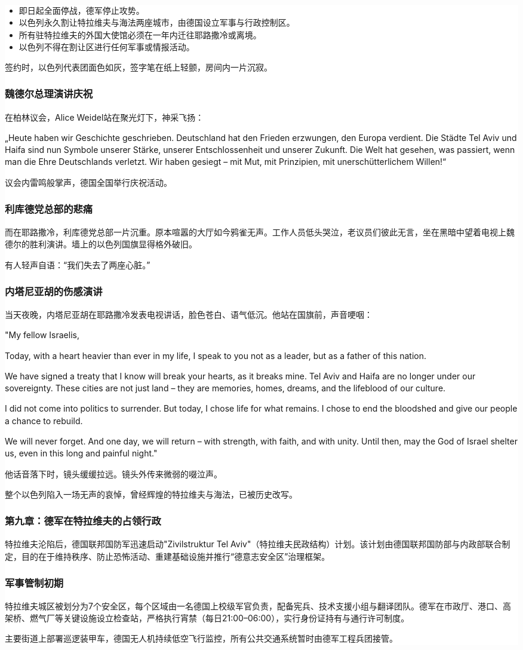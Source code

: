 * 即日起全面停战，德军停止攻势。
* 以色列永久割让特拉维夫与海法两座城市，由德国设立军事与行政控制区。
* 所有驻特拉维夫的外国大使馆必须在一年内迁往耶路撒冷或离境。
* 以色列不得在割让区进行任何军事或情报活动。

签约时，以色列代表团面色如灰，签字笔在纸上轻颤，房间内一片沉寂。

### 魏德尔总理演讲庆祝

在柏林议会，Alice Weidel站在聚光灯下，神采飞扬：

„Heute haben wir Geschichte geschrieben. Deutschland hat den Frieden erzwungen, den Europa verdient. Die Städte Tel Aviv und Haifa sind nun Symbole unserer Stärke, unserer Entschlossenheit und unserer Zukunft. Die Welt hat gesehen, was passiert, wenn man die Ehre Deutschlands verletzt. Wir haben gesiegt – mit Mut, mit Prinzipien, mit unerschütterlichem Willen!“

议会内雷鸣般掌声，德国全国举行庆祝活动。

### 利库德党总部的悲痛

而在耶路撒冷，利库德党总部一片沉重。原本喧嚣的大厅如今鸦雀无声。工作人员低头哭泣，老议员们彼此无言，坐在黑暗中望着电视上魏德尔的胜利演讲。墙上的以色列国旗显得格外破旧。

有人轻声自语：“我们失去了两座心脏。”

### 内塔尼亚胡的伤感演讲

当天夜晚，内塔尼亚胡在耶路撒冷发表电视讲话，脸色苍白、语气低沉。他站在国旗前，声音哽咽：

"My fellow Israelis,

Today, with a heart heavier than ever in my life, I speak to you not as a leader, but as a father of this nation.

We have signed a treaty that I know will break your hearts, as it breaks mine. Tel Aviv and Haifa are no longer under our sovereignty. These cities are not just land – they are memories, homes, dreams, and the lifeblood of our culture.

I did not come into politics to surrender. But today, I chose life for what remains. I chose to end the bloodshed and give our people a chance to rebuild.

We will never forget. And one day, we will return – with strength, with faith, and with unity. Until then, may the God of Israel shelter us, even in this long and painful night."

他话音落下时，镜头缓缓拉远。镜头外传来微弱的啜泣声。

整个以色列陷入一场无声的哀悼，曾经辉煌的特拉维夫与海法，已被历史改写。
### 第九章：德军在特拉维夫的占领行政

特拉维夫沦陷后，德国联邦国防军迅速启动"Zivilstruktur Tel Aviv"（特拉维夫民政结构）计划。该计划由德国联邦国防部与内政部联合制定，目的在于维持秩序、防止恐怖活动、重建基础设施并推行“德意志安全区”治理框架。

### 军事管制初期

特拉维夫城区被划分为7个安全区，每个区域由一名德国上校级军官负责，配备宪兵、技术支援小组与翻译团队。德军在市政厅、港口、高架桥、燃气厂等关键设施设立检查站，严格执行宵禁（每日21:00–06:00），实行身份证持有与通行许可制度。

主要街道上部署巡逻装甲车，德国无人机持续低空飞行监控，所有公共交通系统暂时由德军工程兵团接管。

